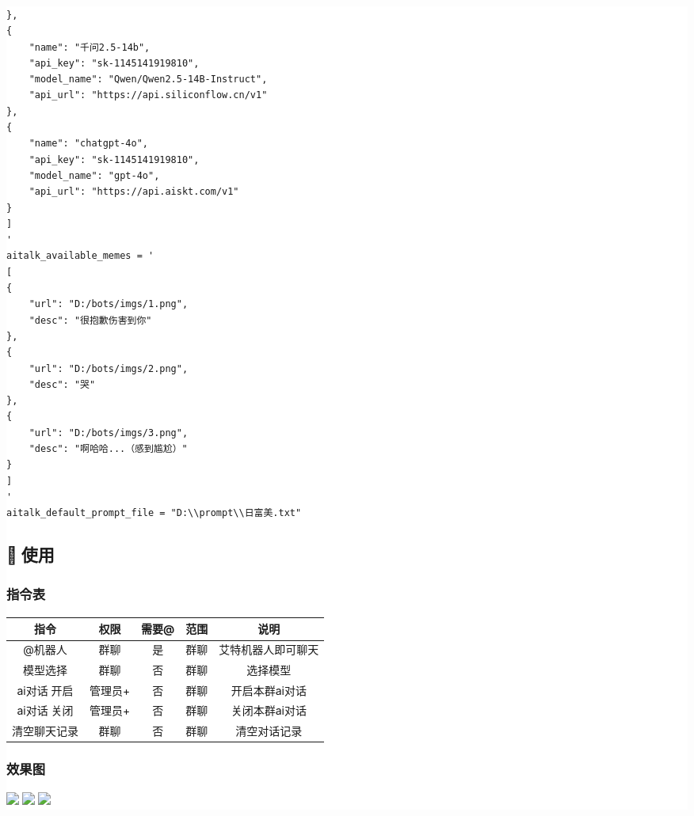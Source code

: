 ```
},
{
    "name": "千问2.5-14b",
    "api_key": "sk-1145141919810",
    "model_name": "Qwen/Qwen2.5-14B-Instruct",
    "api_url": "https://api.siliconflow.cn/v1"
},
{
    "name": "chatgpt-4o",
    "api_key": "sk-1145141919810",
    "model_name": "gpt-4o",
    "api_url": "https://api.aiskt.com/v1"
}
]
'
aitalk_available_memes = '
[
{
    "url": "D:/bots/imgs/1.png",
    "desc": "很抱歉伤害到你"
},
{
    "url": "D:/bots/imgs/2.png",
    "desc": "哭"
},
{
    "url": "D:/bots/imgs/3.png",
    "desc": "啊哈哈...（感到尴尬）"
}
]
'
aitalk_default_prompt_file = "D:\\prompt\\日富美.txt"
```



## 🎉 使用
### 指令表
| 指令 | 权限 | 需要@ | 范围 | 说明 |
|:-----:|:----:|:----:|:----:|:----:|
| @机器人 | 群聊 | 是 | 群聊 | 艾特机器人即可聊天 |
| 模型选择 | 群聊 | 否 | 群聊 | 选择模型 |
| ai对话 开启 | 管理员+ | 否 | 群聊 | 开启本群ai对话 |
| ai对话 关闭 | 管理员+ | 否 | 群聊 | 关闭本群ai对话 |
| 清空聊天记录 | 群聊 | 否 | 群聊 | 清空对话记录 |
### 效果图
<img src="imgs/QQ20250222-232704.png">
<img src="imgs/QQ20250222-232730.png">
<img src="imgs/QQ20250222-232813.png">
